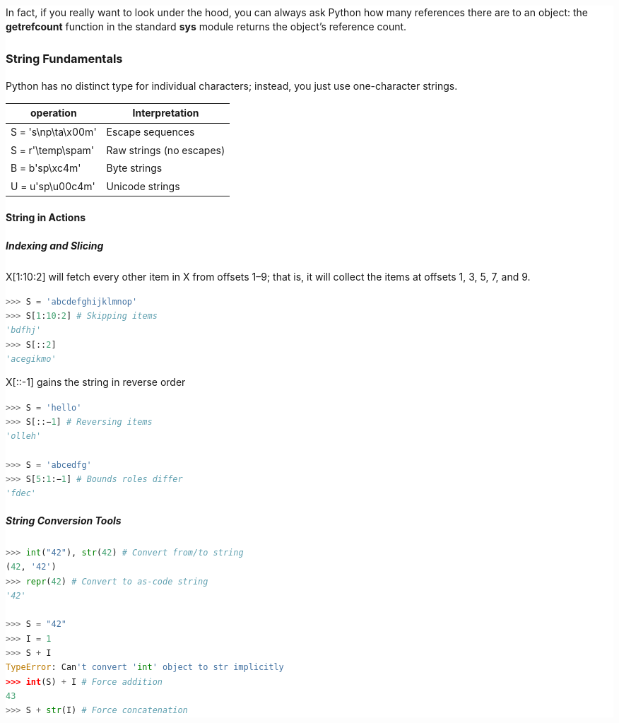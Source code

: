 ```python
```

In fact, if you really want to look under the hood, you can always ask Python how many references there are to an object: the **getrefcount** function in the standard **sys** module returns the object’s reference count.









### String Fundamentals

Python has no distinct type for individual characters; instead, you just use one-character strings.

| operation          | Interpretation           |
| ------------------ | ------------------------ |
| S = 's\np\ta\x00m' | Escape sequences         |
| S = r'\temp\spam'  | Raw strings (no escapes) |
| B = b'sp\xc4m'     | Byte strings             |
| U = u'sp\u00c4m'   | Unicode strings          |

#### String in Actions

##### Indexing and Slicing

X[1:10:2] will fetch every other item in X from offsets 1–9; that is, it will collect the items at offsets 1, 3, 5, 7, and 9.

```python
>>> S = 'abcdefghijklmnop'
>>> S[1:10:2] # Skipping items
'bdfhj'
>>> S[::2]
'acegikmo'
```

X[::-1] gains the string in reverse order

```python
>>> S = 'hello'
>>> S[::−1] # Reversing items
'olleh'

>>> S = 'abcedfg'
>>> S[5:1:−1] # Bounds roles differ
'fdec'
```



##### String Conversion Tools

```python
>>> int("42"), str(42) # Convert from/to string
(42, '42')
>>> repr(42) # Convert to as-code string
'42'

>>> S = "42"
>>> I = 1
>>> S + I
TypeError: Can't convert 'int' object to str implicitly
>>> int(S) + I # Force addition
43
>>> S + str(I) # Force concatenation
```